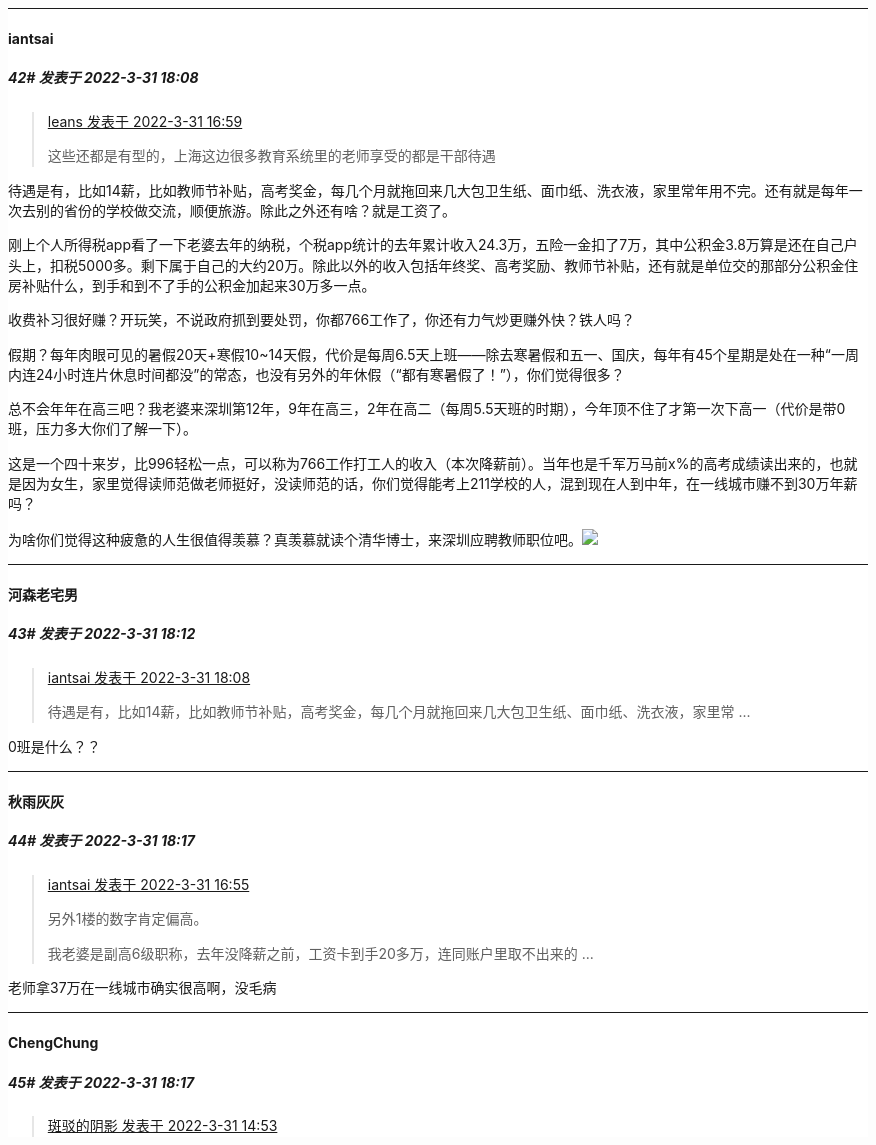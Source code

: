 *****

####  iantsai  
##### 42#       发表于 2022-3-31 18:08

<blockquote><a href="httphttps://bbs.saraba1st.com/2b/forum.php?mod=redirect&amp;goto=findpost&amp;pid=55260903&amp;ptid=2061486" target="_blank">leans 发表于 2022-3-31 16:59</a>

这些还都是有型的，上海这边很多教育系统里的老师享受的都是干部待遇</blockquote>
待遇是有，比如14薪，比如教师节补贴，高考奖金，每几个月就拖回来几大包卫生纸、面巾纸、洗衣液，家里常年用不完。还有就是每年一次去别的省份的学校做交流，顺便旅游。除此之外还有啥？就是工资了。

刚上个人所得税app看了一下老婆去年的纳税，个税app统计的去年累计收入24.3万，五险一金扣了7万，其中公积金3.8万算是还在自己户头上，扣税5000多。剩下属于自己的大约20万。除此以外的收入包括年终奖、高考奖励、教师节补贴，还有就是单位交的那部分公积金住房补贴什么，到手和到不了手的公积金加起来30万多一点。

收费补习很好赚？开玩笑，不说政府抓到要处罚，你都766工作了，你还有力气炒更赚外快？铁人吗？

假期？每年肉眼可见的暑假20天+寒假10~14天假，代价是每周6.5天上班——除去寒暑假和五一、国庆，每年有45个星期是处在一种“一周内连24小时连片休息时间都没”的常态，也没有另外的年休假（“都有寒暑假了！”），你们觉得很多？

总不会年年在高三吧？我老婆来深圳第12年，9年在高三，2年在高二（每周5.5天班的时期），今年顶不住了才第一次下高一（代价是带0班，压力多大你们了解一下）。

这是一个四十来岁，比996轻松一点，可以称为766工作打工人的收入（本次降薪前）。当年也是千军万马前x%的高考成绩读出来的，也就是因为女生，家里觉得读师范做老师挺好，没读师范的话，你们觉得能考上211学校的人，混到现在人到中年，在一线城市赚不到30万年薪吗？

为啥你们觉得这种疲惫的人生很值得羡慕？真羡慕就读个清华博士，来深圳应聘教师职位吧。<img src="https://static.saraba1st.com/image/smiley/face2017/004.gif" referrerpolicy="no-referrer">

*****

####  河森老宅男  
##### 43#       发表于 2022-3-31 18:12

<blockquote><a href="httphttps://bbs.saraba1st.com/2b/forum.php?mod=redirect&amp;goto=findpost&amp;pid=55261806&amp;ptid=2061486" target="_blank">iantsai 发表于 2022-3-31 18:08</a>

待遇是有，比如14薪，比如教师节补贴，高考奖金，每几个月就拖回来几大包卫生纸、面巾纸、洗衣液，家里常 ...</blockquote>
0班是什么？？

*****

####  秋雨灰灰  
##### 44#       发表于 2022-3-31 18:17

<blockquote><a href="httphttps://bbs.saraba1st.com/2b/forum.php?mod=redirect&amp;goto=findpost&amp;pid=55260862&amp;ptid=2061486" target="_blank">iantsai 发表于 2022-3-31 16:55</a>

另外1楼的数字肯定偏高。

我老婆是副高6级职称，去年没降薪之前，工资卡到手20多万，连同账户里取不出来的 ...</blockquote>
老师拿37万在一线城市确实很高啊，没毛病

*****

####  ChengChung  
##### 45#       发表于 2022-3-31 18:17

<blockquote><a href="httphttps://bbs.saraba1st.com/2b/forum.php?mod=redirect&amp;goto=findpost&amp;pid=55259225&amp;ptid=2061486" target="_blank">斑驳的阴影 发表于 2022-3-31 14:53</a>
